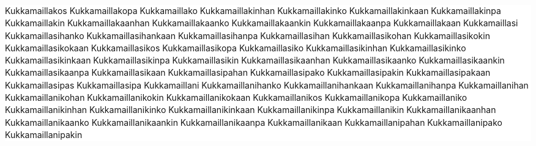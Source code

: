 Kukkamaillakos
Kukkamaillakopa
Kukkamaillako
Kukkamaillakinhan
Kukkamaillakinko
Kukkamaillakinkaan
Kukkamaillakinpa
Kukkamaillakin
Kukkamaillakaanhan
Kukkamaillakaanko
Kukkamaillakaankin
Kukkamaillakaanpa
Kukkamaillakaan
Kukkamaillasi
Kukkamaillasihanko
Kukkamaillasihankaan
Kukkamaillasihanpa
Kukkamaillasihan
Kukkamaillasikohan
Kukkamaillasikokin
Kukkamaillasikokaan
Kukkamaillasikos
Kukkamaillasikopa
Kukkamaillasiko
Kukkamaillasikinhan
Kukkamaillasikinko
Kukkamaillasikinkaan
Kukkamaillasikinpa
Kukkamaillasikin
Kukkamaillasikaanhan
Kukkamaillasikaanko
Kukkamaillasikaankin
Kukkamaillasikaanpa
Kukkamaillasikaan
Kukkamaillasipahan
Kukkamaillasipako
Kukkamaillasipakin
Kukkamaillasipakaan
Kukkamaillasipas
Kukkamaillasipa
Kukkamaillani
Kukkamaillanihanko
Kukkamaillanihankaan
Kukkamaillanihanpa
Kukkamaillanihan
Kukkamaillanikohan
Kukkamaillanikokin
Kukkamaillanikokaan
Kukkamaillanikos
Kukkamaillanikopa
Kukkamaillaniko
Kukkamaillanikinhan
Kukkamaillanikinko
Kukkamaillanikinkaan
Kukkamaillanikinpa
Kukkamaillanikin
Kukkamaillanikaanhan
Kukkamaillanikaanko
Kukkamaillanikaankin
Kukkamaillanikaanpa
Kukkamaillanikaan
Kukkamaillanipahan
Kukkamaillanipako
Kukkamaillanipakin